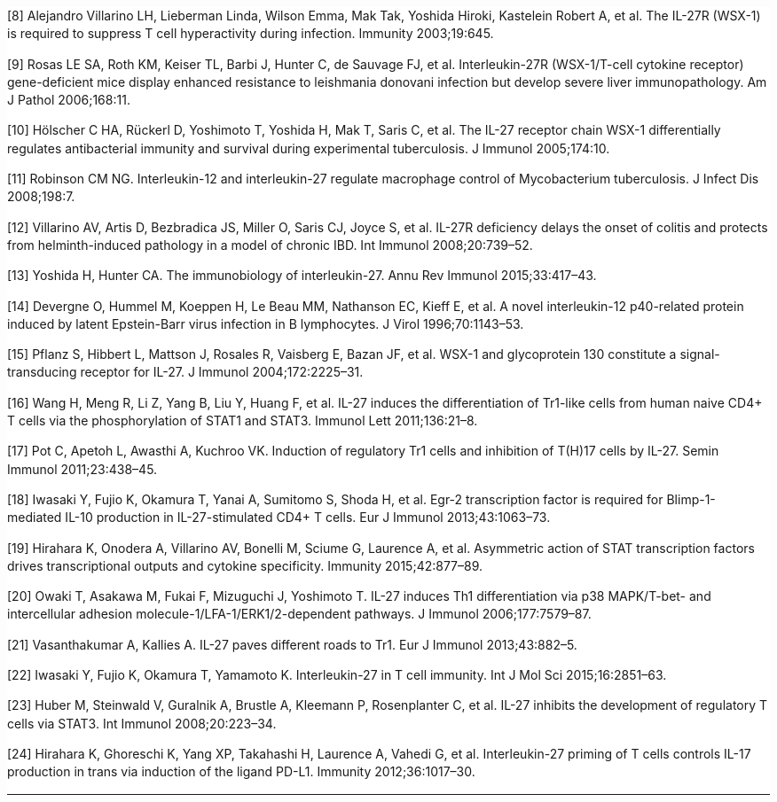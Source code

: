 [8] Alejandro Villarino LH, Lieberman Linda, Wilson Emma, Mak Tak, Yoshida Hiroki, Kastelein Robert A, et al. The IL-27R (WSX-1) is required to suppress T cell hyperactivity during infection. Immunity 2003;19:645.

[9] Rosas LE SA, Roth KM, Keiser TL, Barbi J, Hunter C, de Sauvage FJ, et al. Interleukin-27R (WSX-1/T-cell cytokine receptor) gene-deficient mice display enhanced resistance to leishmania donovani infection but develop severe liver immunopathology. Am J Pathol 2006;168:11.

[10] Hölscher C HA, Rückerl D, Yoshimoto T, Yoshida H, Mak T, Saris C, et al. The IL-27 receptor chain WSX-1 differentially regulates antibacterial immunity and survival during experimental tuberculosis. J Immunol 2005;174:10.

[11] Robinson CM NG. Interleukin-12 and interleukin-27 regulate macrophage control of Mycobacterium tuberculosis. J Infect Dis 2008;198:7.

[12] Villarino AV, Artis D, Bezbradica JS, Miller O, Saris CJ, Joyce S, et al. IL-27R deficiency delays the onset of colitis and protects from helminth-induced pathology in a model of chronic IBD. Int Immunol 2008;20:739–52.

[13] Yoshida H, Hunter CA. The immunobiology of interleukin-27. Annu Rev Immunol 2015;33:417–43.

[14] Devergne O, Hummel M, Koeppen H, Le Beau MM, Nathanson EC, Kieff E, et al. A novel interleukin-12 p40-related protein induced by latent Epstein-Barr virus infection in B lymphocytes. J Virol 1996;70:1143–53.

[15] Pflanz S, Hibbert L, Mattson J, Rosales R, Vaisberg E, Bazan JF, et al. WSX-1 and glycoprotein 130 constitute a signal-transducing receptor for IL-27. J Immunol 2004;172:2225–31.

[16] Wang H, Meng R, Li Z, Yang B, Liu Y, Huang F, et al. IL-27 induces the differentiation of Tr1-like cells from human naive CD4+ T cells via the phosphorylation of STAT1 and STAT3. Immunol Lett 2011;136:21–8.

[17] Pot C, Apetoh L, Awasthi A, Kuchroo VK. Induction of regulatory Tr1 cells and inhibition of T(H)17 cells by IL-27. Semin Immunol 2011;23:438–45.

[18] Iwasaki Y, Fujio K, Okamura T, Yanai A, Sumitomo S, Shoda H, et al. Egr-2 transcription factor is required for Blimp-1-mediated IL-10 production in IL-27-stimulated CD4+ T cells. Eur J Immunol 2013;43:1063–73.

[19] Hirahara K, Onodera A, Villarino AV, Bonelli M, Sciume G, Laurence A, et al. Asymmetric action of STAT transcription factors drives transcriptional outputs and cytokine specificity. Immunity 2015;42:877–89.

[20] Owaki T, Asakawa M, Fukai F, Mizuguchi J, Yoshimoto T. IL-27 induces Th1 differentiation via p38 MAPK/T-bet- and intercellular adhesion molecule-1/LFA-1/ERK1/2-dependent pathways. J Immunol 2006;177:7579–87.

[21] Vasanthakumar A, Kallies A. IL-27 paves different roads to Tr1. Eur J Immunol 2013;43:882–5.

[22] Iwasaki Y, Fujio K, Okamura T, Yamamoto K. Interleukin-27 in T cell immunity. Int J Mol Sci 2015;16:2851–63.

[23] Huber M, Steinwald V, Guralnik A, Brustle A, Kleemann P, Rosenplanter C, et al. IL-27 inhibits the development of regulatory T cells via STAT3. Int Immunol 2008;20:223–34.

[24] Hirahara K, Ghoreschi K, Yang XP, Takahashi H, Laurence A, Vahedi G, et al. Interleukin-27 priming of T cells controls IL-17 production in trans via induction of the ligand PD-L1. Immunity 2012;36:1017–30.

---